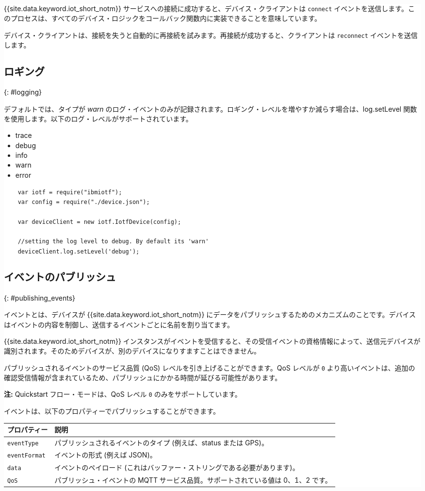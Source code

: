 {{site.data.keyword.iot_short_notm}} サービスへの接続に成功すると、デバイス・クライアントは `connect` イベントを送信します。このプロセスは、すべてのデバイス・ロジックをコールバック関数内に実装できることを意味しています。

デバイス・クライアントは、接続を失うと自動的に再接続を試みます。再接続が成功すると、クライアントは `reconnect` イベントを送信します。

## ロギング
{: #logging}

デフォルトでは、タイプが *warn* のログ・イベントのみが記録されます。ロギング・レベルを増やすか減らす場合は、log.setLevel 関数を使用します。以下のログ・レベルがサポートされています。
- trace
- debug
- info
- warn
- error

```
	var iotf = require("ibmiotf");
	var config = require("./device.json");

	var deviceClient = new iotf.IotfDevice(config);

	//setting the log level to debug. By default its 'warn'
	deviceClient.log.setLevel('debug');

```


## イベントのパブリッシュ
{: #publishing_events}

イベントとは、デバイスが {{site.data.keyword.iot_short_notm}} にデータをパブリッシュするためのメカニズムのことです。デバイスはイベントの内容を制御し、送信するイベントごとに名前を割り当てます。

{{site.data.keyword.iot_short_notm}} インスタンスがイベントを受信すると、その受信イベントの資格情報によって、送信元デバイスが識別されます。そのためデバイスが、別のデバイスになりすますことはできません。

パブリッシュされるイベントのサービス品質 (QoS) レベルを引き上げることができます。QoS レベルが `0` より高いイベントは、追加の確認受信情報が含まれているため、パブリッシュにかかる時間が延びる可能性があります。

**注:** Quickstart フロー・モードは、QoS レベル `0` のみをサポートしています。


イベントは、以下のプロパティーでパブリッシュすることができます。

|プロパティー |説明|
|:---|:---|
|`eventType`  | パブリッシュされるイベントのタイプ (例えば、status または GPS)。 |  
|`eventFormat`  |イベントの形式 (例えば JSON)。 |
|`data`  | イベントのペイロード (これはバッファー・ストリングである必要があります)。 |
|`QoS`  | パブリッシュ・イベントの MQTT サービス品質。サポートされている値は 0、1、2 です。|

